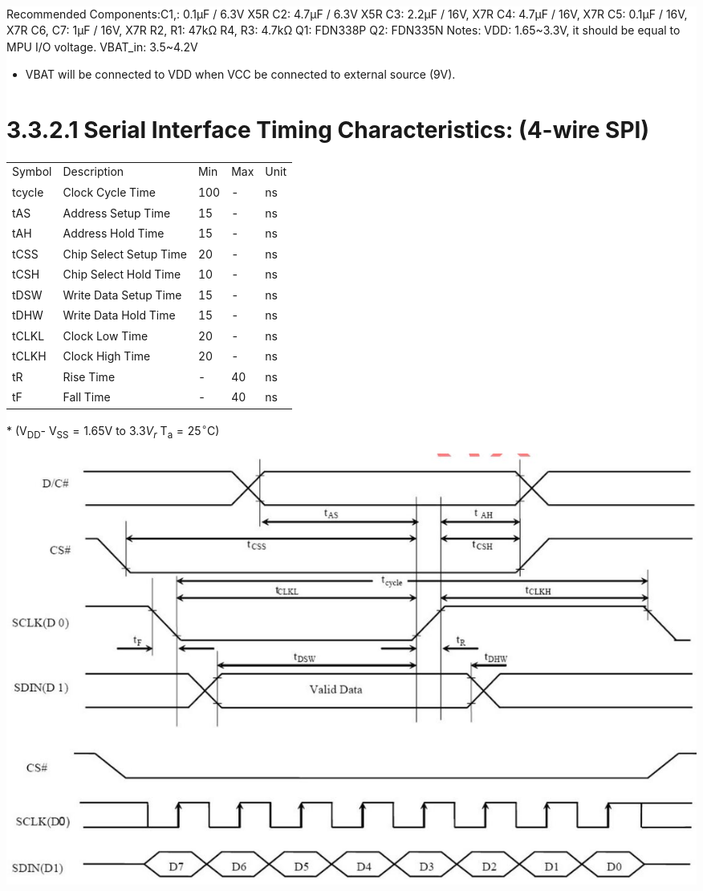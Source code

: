 Recommended Components:C1,: 0.1μF / 6.3V X5R  C2: 4.7μF / 6.3V X5R  C3: 2.2μF / 16V, X7R  C4: 4.7μF / 16V, X7R  C5: 0.1μF / 16V, X7R  C6, C7: 1μF / 16V, X7R  R2, R1: 47kΩ  R4, R3: 4.7kΩ  Q1: FDN338P  Q2: FDN335N  Notes:  VDD: 1.65~3.3V, it should be equal to MPU I/O voltage.  VBAT_in: 3.5~4.2V

* VBAT will be connected to VDD when VCC be connected to external source (9V).

# 3.3.2.1 Serial Interface Timing Characteristics: (4-wire SPI)

<table><tr><td>Symbol</td><td>Description</td><td>Min</td><td>Max</td><td>Unit</td></tr><tr><td>tcycle</td><td>Clock Cycle Time</td><td>100</td><td>-</td><td>ns</td></tr><tr><td>tAS</td><td>Address Setup Time</td><td>15</td><td>-</td><td>ns</td></tr><tr><td>tAH</td><td>Address Hold Time</td><td>15</td><td>-</td><td>ns</td></tr><tr><td>tCSS</td><td>Chip Select Setup Time</td><td>20</td><td>-</td><td>ns</td></tr><tr><td>tCSH</td><td>Chip Select Hold Time</td><td>10</td><td>-</td><td>ns</td></tr><tr><td>tDSW</td><td>Write Data Setup Time</td><td>15</td><td>-</td><td>ns</td></tr><tr><td>tDHW</td><td>Write Data Hold Time</td><td>15</td><td>-</td><td>ns</td></tr><tr><td>tCLKL</td><td>Clock Low Time</td><td>20</td><td>-</td><td>ns</td></tr><tr><td>tCLKH</td><td>Clock High Time</td><td>20</td><td>-</td><td>ns</td></tr><tr><td>tR</td><td>Rise Time</td><td>-</td><td>40</td><td>ns</td></tr><tr><td>tF</td><td>Fall Time</td><td>-</td><td>40</td><td>ns</td></tr></table>

\*  $(\mathsf{V}_{\mathsf{DD}}\textrm{- }\mathsf{V}_{\mathsf{SS}} = 1.65\mathsf{V}$  to  $3.3V_{r}$ $\mathsf{T}_{\mathsf{a}} = 25^{\circ}\mathsf{C})$

![](assets/cdec3da18a1f61f855d78324d0d25b2cd50097e11eaa79cd7a15daa11a265050.jpg)

![](assets/514aace0cc93ede7b50012a0010574ee2870da3bac4ee9a7b16d18f63d0bf181.jpg)

